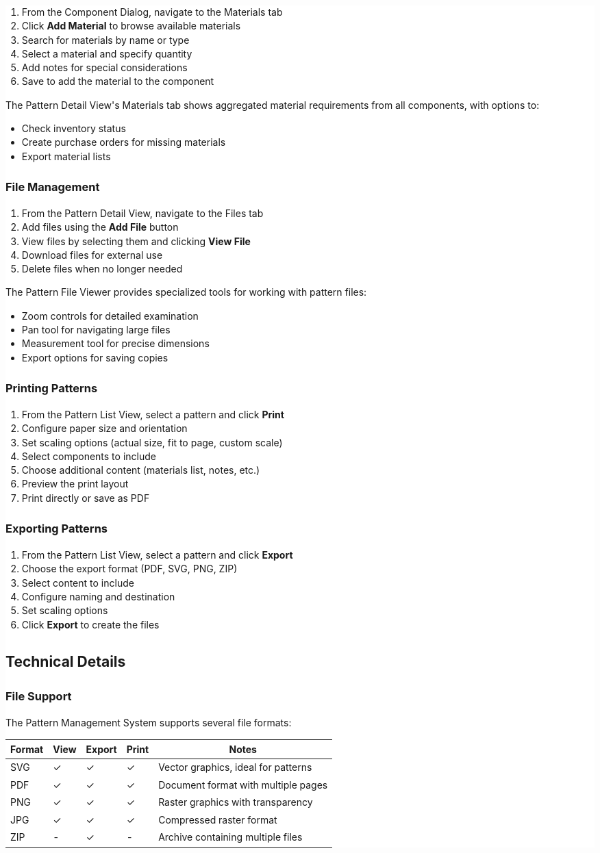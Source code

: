 1. From the Component Dialog, navigate to the Materials tab
2. Click **Add Material** to browse available materials
3. Search for materials by name or type
4. Select a material and specify quantity
5. Add notes for special considerations
6. Save to add the material to the component

The Pattern Detail View's Materials tab shows aggregated material requirements from all components, with options to:
- Check inventory status
- Create purchase orders for missing materials
- Export material lists

### File Management

1. From the Pattern Detail View, navigate to the Files tab
2. Add files using the **Add File** button
3. View files by selecting them and clicking **View File**
4. Download files for external use
5. Delete files when no longer needed

The Pattern File Viewer provides specialized tools for working with pattern files:
- Zoom controls for detailed examination
- Pan tool for navigating large files
- Measurement tool for precise dimensions
- Export options for saving copies

### Printing Patterns

1. From the Pattern List View, select a pattern and click **Print**
2. Configure paper size and orientation
3. Set scaling options (actual size, fit to page, custom scale)
4. Select components to include
5. Choose additional content (materials list, notes, etc.)
6. Preview the print layout
7. Print directly or save as PDF

### Exporting Patterns

1. From the Pattern List View, select a pattern and click **Export**
2. Choose the export format (PDF, SVG, PNG, ZIP)
3. Select content to include
4. Configure naming and destination
5. Set scaling options
6. Click **Export** to create the files

## Technical Details

### File Support

The Pattern Management System supports several file formats:

| Format | View | Export | Print | Notes |
|--------|------|--------|-------|-------|
| SVG    | ✓    | ✓      | ✓     | Vector graphics, ideal for patterns |
| PDF    | ✓    | ✓      | ✓     | Document format with multiple pages |
| PNG    | ✓    | ✓      | ✓     | Raster graphics with transparency |
| JPG    | ✓    | ✓      | ✓     | Compressed raster format |
| ZIP    | -    | ✓      | -     | Archive containing multiple files |
